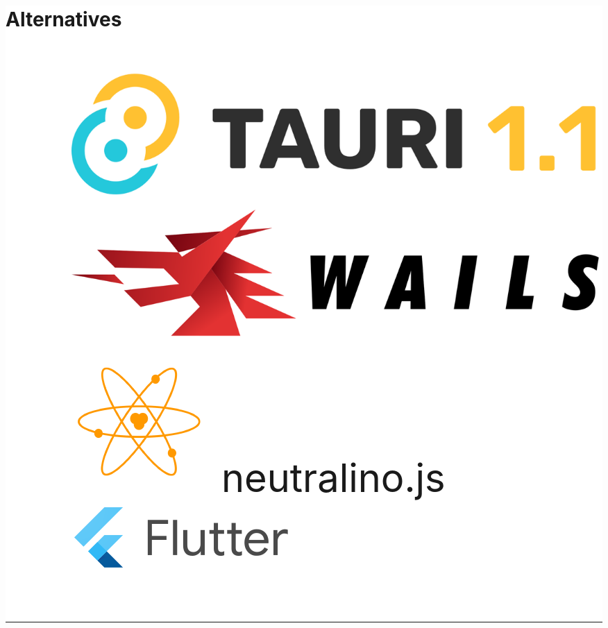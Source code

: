 
<style scoped>
section {
  background: #e8e1cb;
  color: #455a64;
}
ul {
  font-size: 56px;
  list-style: none;
}
</style>
# Alternatives

- ![h:50](images/tauri-logo.svg)
- ![h:50](images/wails-logo.svg)
- ![h:50](images/neutralino-logo.png) neutralino.js
- ![h:50](images/flutter-logo.svg)

---